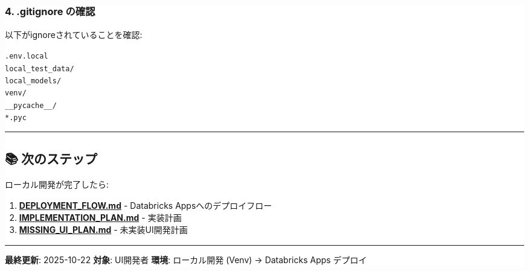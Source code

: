 ### 4. .gitignore の確認
以下がignoreされていることを確認:
```gitignore
.env.local
local_test_data/
local_models/
venv/
__pycache__/
*.pyc
```

---

## 📚 次のステップ

ローカル開発が完了したら:

1. **[DEPLOYMENT_FLOW.md](./DEPLOYMENT_FLOW.md)** - Databricks Appsへのデプロイフロー
2. **[IMPLEMENTATION_PLAN.md](./IMPLEMENTATION_PLAN.md)** - 実装計画
3. **[MISSING_UI_PLAN.md](./MISSING_UI_PLAN.md)** - 未実装UI開発計画

---

**最終更新**: 2025-10-22
**対象**: UI開発者
**環境**: ローカル開発 (Venv) → Databricks Apps デプロイ
